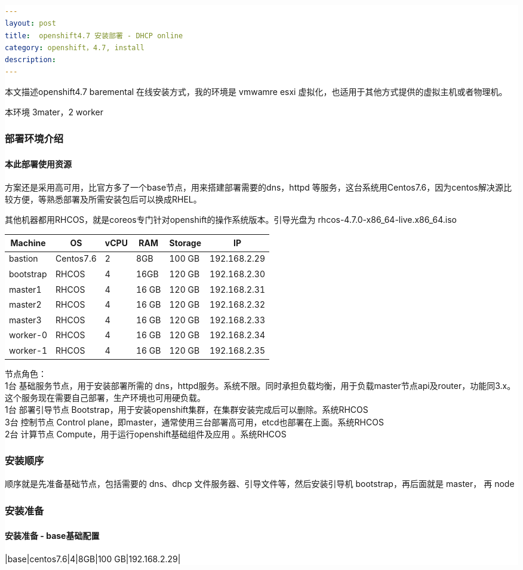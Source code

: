 ```yaml
---
layout: post
title:  openshift4.7 安装部署 - DHCP online
category: openshift，4.7, install 
description: 
---
```


本文描述openshift4.7 baremental 在线安装方式，我的环境是 vmwamre esxi 虚拟化，也适用于其他方式提供的虚拟主机或者物理机。

本环境 3mater，2 worker

### 部署环境介绍

#### 本此部署使用资源

方案还是采用高可用，比官方多了一个base节点，用来搭建部署需要的dns，httpd 等服务，这台系统用Centos7.6，因为centos解决源比较方便，等熟悉部署及所需安装包后可以换成RHEL。

其他机器都用RHCOS，就是coreos专门针对openshift的操作系统版本。引导光盘为 rhcos-4.7.0-x86_64-live.x86_64.iso  

|Machine|OS|vCPU|RAM|Storage|IP|
|-|-|-|-|-|-|
|bastion|Centos7.6|2|8GB|100 GB|192.168.2.29|
|bootstrap|RHCOS|4|16GB|120 GB|192.168.2.30|
|master1|RHCOS|4|16 GB|120 GB|192.168.2.31|
|master2|RHCOS|4|16 GB|120 GB|192.168.2.32|
|master3|RHCOS|4|16 GB|120 GB|192.168.2.33|
|worker-0|RHCOS|4|16 GB|120 GB|192.168.2.34|
|worker-1|RHCOS|4|16 GB|120 GB|192.168.2.35|

节点角色：  
1台 基础服务节点，用于安装部署所需的 dns，httpd服务。系统不限。同时承担负载均衡，用于负载master节点api及router，功能同3.x。这个服务现在需要自己部署，生产环境也可用硬负载。  
1台 部署引导节点 Bootstrap，用于安装openshift集群，在集群安装完成后可以删除。系统RHCOS  
3台 控制节点 Control plane，即master，通常使用三台部署高可用，etcd也部署在上面。系统RHCOS  
2台 计算节点 Compute，用于运行openshift基础组件及应用 。系统RHCOS

### 安装顺序

顺序就是先准备基础节点，包括需要的 dns、dhcp 文件服务器、引导文件等，然后安装引导机 bootstrap，再后面就是 master， 再 node

### 安装准备
#### 安装准备 - base基础配置
|base|centos7.6|4|8GB|100 GB|192.168.2.29|

